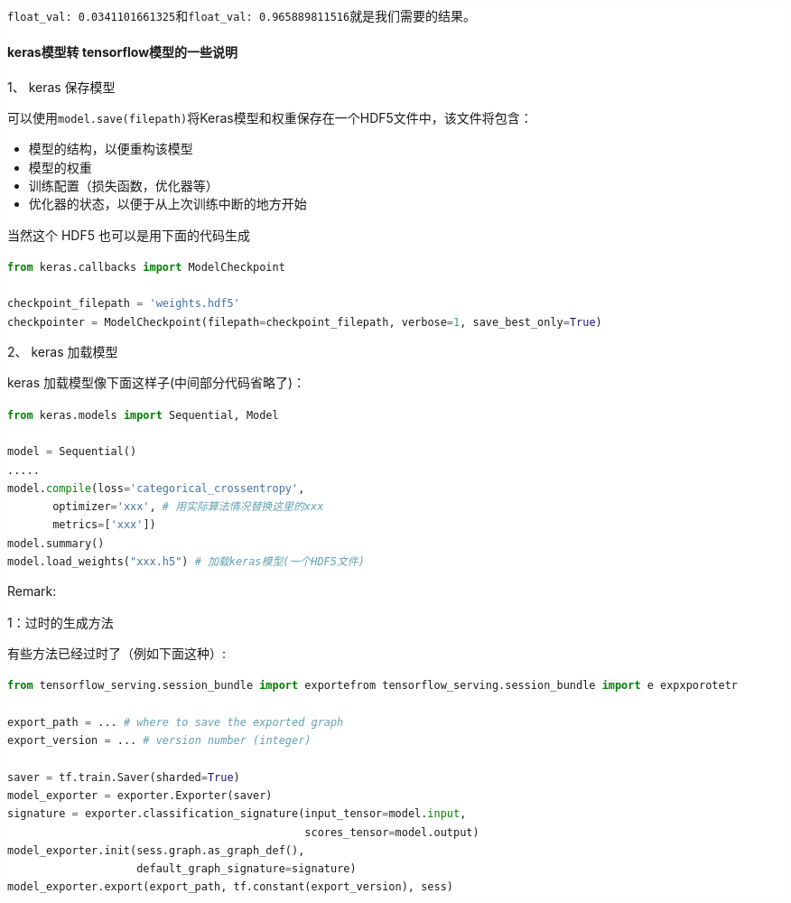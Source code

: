 `float_val: 0.0341101661325`和`float_val: 0.965889811516`就是我们需要的结果。

#### keras模型转 tensorflow模型的一些说明

1、 keras 保存模型

可以使用`model.save(filepath)`将Keras模型和权重保存在一个HDF5文件中，该文件将包含：

- 模型的结构，以便重构该模型
- 模型的权重
- 训练配置（损失函数，优化器等）
- 优化器的状态，以便于从上次训练中断的地方开始

当然这个 HDF5 也可以是用下面的代码生成

```python
from keras.callbacks import ModelCheckpoint

checkpoint_filepath = 'weights.hdf5'
checkpointer = ModelCheckpoint(filepath=checkpoint_filepath, verbose=1, save_best_only=True)
```

2、 keras 加载模型

keras 加载模型像下面这样子(中间部分代码省略了)：

```python
from keras.models import Sequential, Model

model = Sequential()
.....
model.compile(loss='categorical_crossentropy',
       optimizer='xxx', # 用实际算法情况替换这里的xxx
       metrics=['xxx'])
model.summary()
model.load_weights("xxx.h5") # 加载keras模型(一个HDF5文件)
```

Remark:

1：过时的生成方法

有些方法已经过时了（例如下面这种）:

```python
from tensorflow_serving.session_bundle import exportefrom tensorflow_serving.session_bundle import e expxporotetr

export_path = ... # where to save the exported graph
export_version = ... # version number (integer)

saver = tf.train.Saver(sharded=True)
model_exporter = exporter.Exporter(saver)
signature = exporter.classification_signature(input_tensor=model.input,
                                              scores_tensor=model.output)
model_exporter.init(sess.graph.as_graph_def(),
                    default_graph_signature=signature)
model_exporter.export(export_path, tf.constant(export_version), sess)
```
